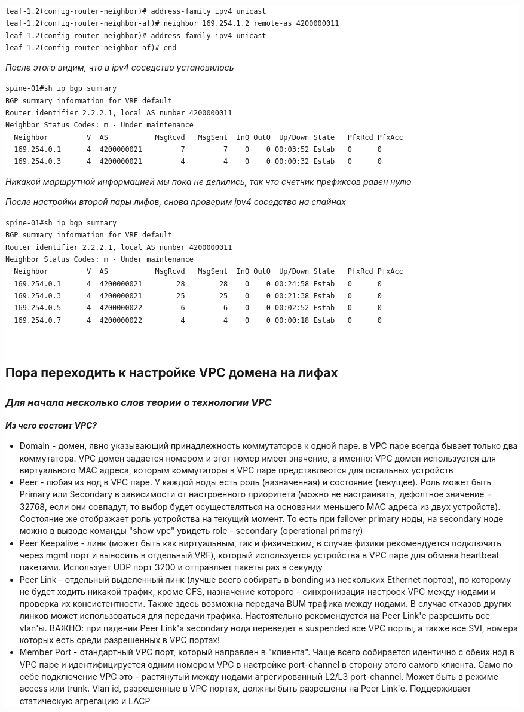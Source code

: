 ```
leaf-1.2(config-router-neighbor)# address-family ipv4 unicast
leaf-1.2(config-router-neighbor-af)# neighbor 169.254.1.2 remote-as 4200000011
leaf-1.2(config-router-neighbor)# address-family ipv4 unicast
leaf-1.2(config-router-neighbor-af)# end
```

_После этого видим, что в ipv4 соседство установилось_

```
spine-01#sh ip bgp summary
BGP summary information for VRF default
Router identifier 2.2.2.1, local AS number 4200000011
Neighbor Status Codes: m - Under maintenance
  Neighbor         V  AS           MsgRcvd   MsgSent  InQ OutQ  Up/Down State   PfxRcd PfxAcc
  169.254.0.1      4  4200000021         7         7    0    0 00:03:52 Estab   0      0
  169.254.0.3      4  4200000021         4         4    0    0 00:00:32 Estab   0      0
```

_Никакой маршрутной информацией мы пока не делились, так что счетчик префиксов равен нулю_

_После настройки второй пары лифов, снова проверим ipv4 соседство на спайнах_

```
spine-01#sh ip bgp summary
BGP summary information for VRF default
Router identifier 2.2.2.1, local AS number 4200000011
Neighbor Status Codes: m - Under maintenance
  Neighbor         V  AS           MsgRcvd   MsgSent  InQ OutQ  Up/Down State   PfxRcd PfxAcc
  169.254.0.1      4  4200000021        28        28    0    0 00:24:58 Estab   0      0
  169.254.0.3      4  4200000021        25        25    0    0 00:21:38 Estab   0      0
  169.254.0.5      4  4200000022         6         6    0    0 00:02:52 Estab   0      0
  169.254.0.7      4  4200000022         4         4    0    0 00:00:18 Estab   0      0
```

<br/>

## Пора переходить к настройке VPC домена на лифах

### _Для начала несколько слов теории о технологии VPC_

___Из чего состоит VPC?___

* Domain - домен, явно указывающий принадлежность коммутаторов к одной паре. в VPC паре всегда бывает только два коммутатора. VPC домен задается номером и этот номер имеет значение, а именно: VPC домен используется для виртуального МАС адреса, которым коммутаторы в VPC паре представляются для остальных устройств
* Peer - любая из нод в VPC паре. У каждой ноды есть роль (назначенная) и состояние (текущее). Роль может быть Primary или Secondary в зависимости от настроенного приоритета (можно не настраивать, дефолтное значение = 32768, если они совпадут, то выбор будет осуществляться на основании меньшего MAC адреса из двух устройств). Состояние же отображает роль устройства на текущий момент. То есть при failover primary ноды, на secondary ноде можно в выводе команды "show vpc" увидеть role - secondary (operational primary)
* Peer Keepalive - линк (может быть как виртуальным, так и физическим, в случае физики рекомендуется подключать через mgmt порт и выносить в отдельный VRF), который используется устройства в VPC паре для обмена heartbeat пакетами. Использует UDP порт 3200 и отправляет пакеты раз в секунду
* Peer Link - отдельный выделенный линк (лучше всего собирать в bonding из нескольких Ethernet портов), по которому не будет ходить никакой трафик, кроме CFS, назначение которого - синхронизация настроек VPC между нодами и проверка их консистентности. Также здесь возможна передача BUM трафика между нодами. В случае отказов других линков может использоваться для передачи трафика. Настоятельно рекомендуется на Peer Link'е разрешить все vlan'ы. ВАЖНО: при падении Peer Link'а secondary нода переведет в suspended все VPC порты, а также все SVI, номера которых есть среди разрешенных в VPC портах!
* Member Port - стандартный VPC порт, который направлен в "клиента". Чаще всего собирается идентично с обеих нод в VPC паре и идентифицируется одним номером VPC в настройке port-channel в сторону этого самого клиента. Само по себе подключение VPC это - растянутый между нодами агрегированный L2/L3 port-channel. Может быть в режиме access или trunk. Vlan id, разрешенные в VPC портах, должны быть разрешены на Peer Link'е. Поддерживает статическую агрегацию и LACP